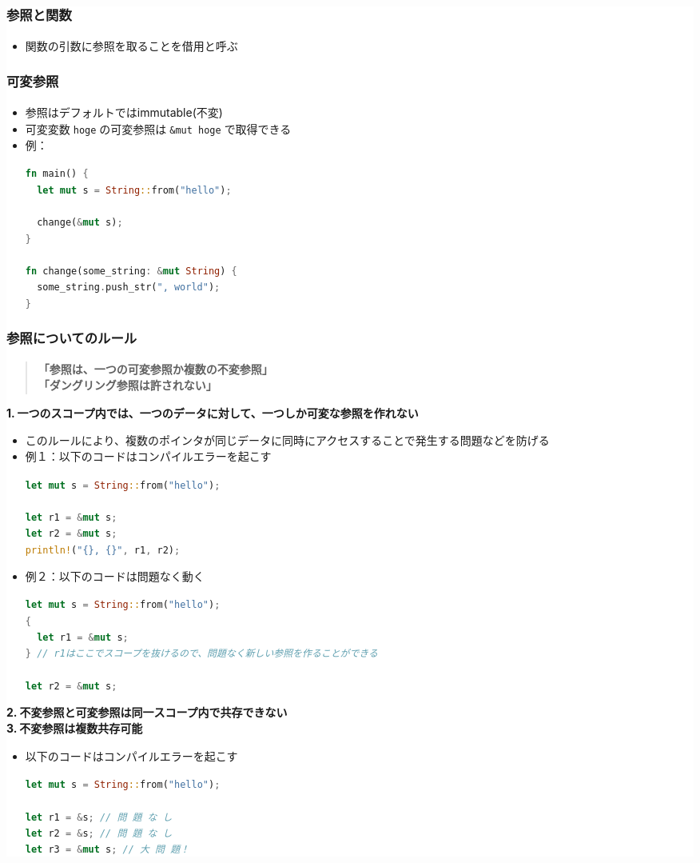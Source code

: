 ### 参照と関数
- 関数の引数に参照を取ることを借用と呼ぶ

### 可変参照
- 参照はデフォルトではimmutable(不変)
- 可変変数 `hoge` の可変参照は `&mut hoge` で取得できる
- 例：
  ```rust
  fn main() {
    let mut s = String::from("hello");

    change(&mut s);
  }

  fn change(some_string: &mut String) {
    some_string.push_str(", world");
  }
  ```

### 参照についてのルール
> **「参照は、一つの可変参照か複数の不変参照」**<br/>
> **「ダングリング参照は許されない」**<br/>

**1. 一つのスコープ内では、一つのデータに対して、一つしか可変な参照を作れない**
- このルールにより、複数のポインタが同じデータに同時にアクセスすることで発生する問題などを防げる
- 例１：以下のコードはコンパイルエラーを起こす
  ```rust
  let mut s = String::from("hello");
  
  let r1 = &mut s;
  let r2 = &mut s;
  println!("{}, {}", r1, r2);
  ```
- 例２：以下のコードは問題なく動く
  ```rust
  let mut s = String::from("hello");
  {
    let r1 = &mut s;
  } // r1はここでスコープを抜けるので、問題なく新しい参照を作ることができる
  
  let r2 = &mut s;
  ```

**2. 不変参照と可変参照は同一スコープ内で共存できない** <br/>
**3. 不変参照は複数共存可能**
- 以下のコードはコンパイルエラーを起こす
  ```rust
  let mut s = String::from("hello");

  let r1 = &s; // 問 題 な し
  let r2 = &s; // 問 題 な し
  let r3 = &mut s; // 大 問 題！
  ```
